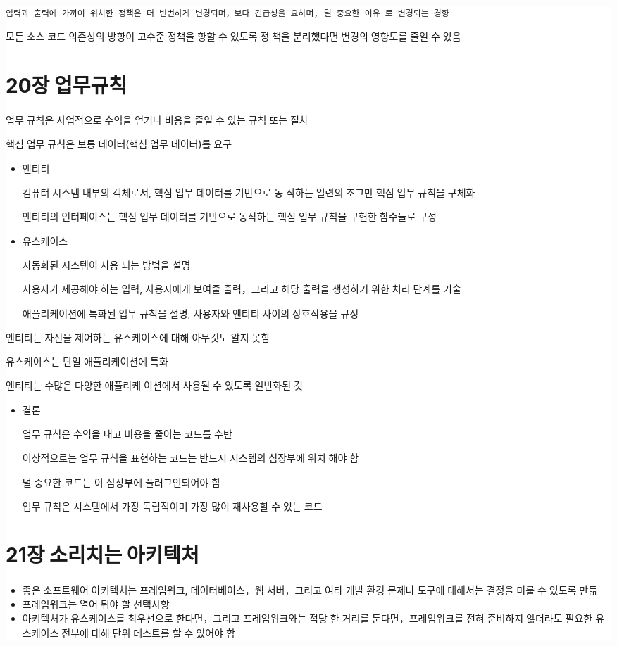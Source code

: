     입력과 출력에 가까이 위치한 정책은 더 빈번하게 변경되며，보다 긴급성을 요하며, 덜 중요한 이유 로 변경되는 경향
    

모든 소스 코드 의존성의 방향이 고수준 정책을 향할 수 있도록 정 책을 분리했다면 변경의 영향도를 줄일 수 있음

# 20장 업무규칙

업무 규칙은 사업적으로 수익을 얻거나 비용을 줄일 수 있는 규칙 또는 절차

핵심 업무 규칙은 보통 데이터(핵심 업무 데이터)를 요구

- 엔티티
    
    컴퓨터 시스템 내부의 객체로서, 핵심 업무 데이터를 기반으로 동 작하는 일련의 조그만 핵심 업무 규칙을 구체화
    
    엔티티의 인터페이스는 핵심 업무 데이터를 기반으로 동작하는 핵심 업무 규칙을 구현한 함수들로 구성
    
- 유스케이스
    
     자동화된 시스템이 사용 되는 방법을 설명
    
    사용자가 제공해야 하는 입력, 사용자에게 보여줄 출력，그리고 해당 출력을 생성하기 위한 처리 단계를 기술
    
    애플리케이션에 특화된 업무 규칙을 설명, 사용자와 엔티티 사이의 상호작용을 규정
    

엔티티는 자신을 제어하는 유스케이스에 대해 아무것도 알지 못함

유스케이스는 단일 애플리케이션에 특화

엔티티는 수많은 다양한 애플리케 이션에서 사용될 수 있도록 일반화된 것

- 결론
    
    업무 규칙은 수익을 내고 비용을 줄이는 코드를 수반
    
    이상적으로는 업무 규칙을 표현하는 코드는 반드시 시스템의 심장부에 위치 해야 함
    
    덜 중요한 코드는 이 심장부에 플러그인되어야 함
    
    업무 규칙은 시스템에서 가장 독립적이며 가장 많이 재사용할 수 있는 코드
    

# 21장 소리치는 아키텍처

- 좋은 소프트웨어 아키텍처는 프레임워크, 데이터베이스，웹 서버，그리고 여타 개발 환경 문제나 도구에 대해서는 결정을 미룰 수 있도록 만듦
- 프레임워크는 열어 둬야 할 선택사항
- 아키텍처가 유스케이스를 최우선으로 한다면，그리고 프레임워크와는 적당 한 거리를 둔다면，프레임워크를 전혀 준비하지 않더라도 필요한 유스케이스 전부에 대해 단위 테스트를 할 수 있어야 함
